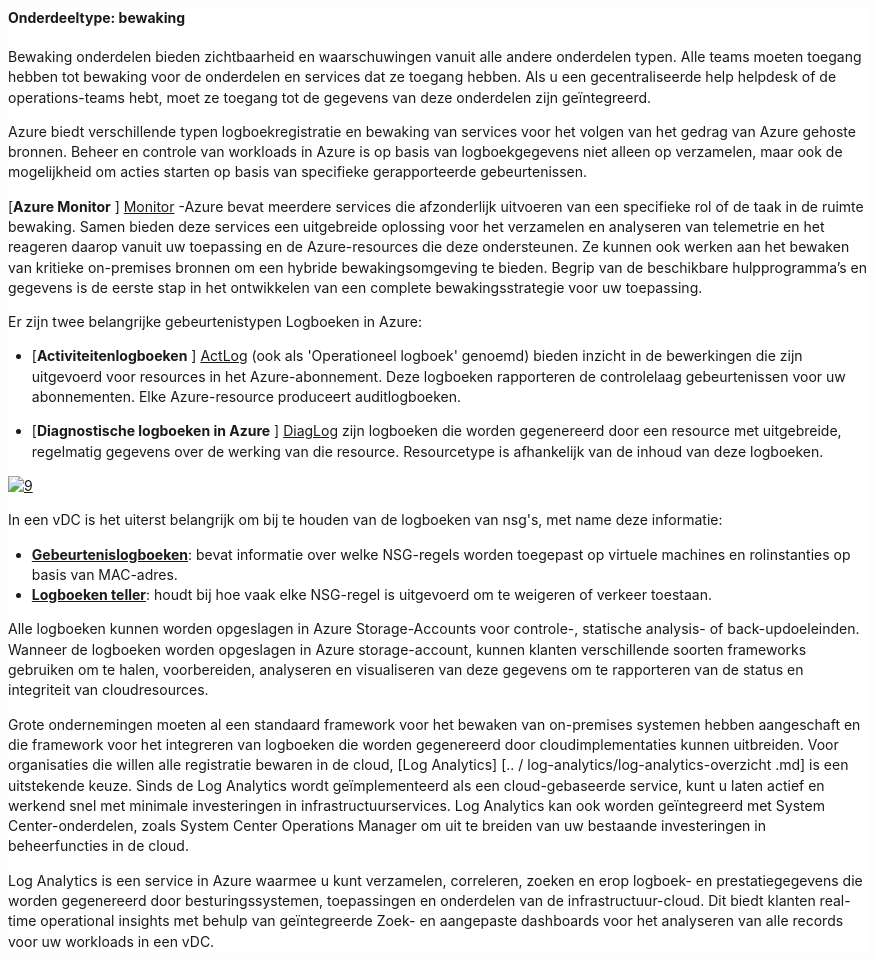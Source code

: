 #### <a name="component-type-monitoring"></a>Onderdeeltype: bewaking
Bewaking onderdelen bieden zichtbaarheid en waarschuwingen vanuit alle andere onderdelen typen. Alle teams moeten toegang hebben tot bewaking voor de onderdelen en services dat ze toegang hebben. Als u een gecentraliseerde help helpdesk of de operations-teams hebt, moet ze toegang tot de gegevens van deze onderdelen zijn geïntegreerd.

Azure biedt verschillende typen logboekregistratie en bewaking van services voor het volgen van het gedrag van Azure gehoste bronnen. Beheer en controle van workloads in Azure is op basis van logboekgegevens niet alleen op verzamelen, maar ook de mogelijkheid om acties starten op basis van specifieke gerapporteerde gebeurtenissen.

[**Azure Monitor** ] [ Monitor] -Azure bevat meerdere services die afzonderlijk uitvoeren van een specifieke rol of de taak in de ruimte bewaking. Samen bieden deze services een uitgebreide oplossing voor het verzamelen en analyseren van telemetrie en het reageren daarop vanuit uw toepassing en de Azure-resources die deze ondersteunen. Ze kunnen ook werken aan het bewaken van kritieke on-premises bronnen om een ​​hybride bewakingsomgeving te bieden. Begrip van de beschikbare hulpprogramma’s en gegevens is de eerste stap in het ontwikkelen van een complete bewakingsstrategie voor uw toepassing.

Er zijn twee belangrijke gebeurtenistypen Logboeken in Azure:

-   [**Activiteitenlogboeken** ] [ ActLog] (ook als 'Operationeel logboek' genoemd) bieden inzicht in de bewerkingen die zijn uitgevoerd voor resources in het Azure-abonnement. Deze logboeken rapporteren de controlelaag gebeurtenissen voor uw abonnementen. Elke Azure-resource produceert auditlogboeken.

-   [**Diagnostische logboeken in Azure** ] [ DiagLog] zijn logboeken die worden gegenereerd door een resource met uitgebreide, regelmatig gegevens over de werking van die resource. Resourcetype is afhankelijk van de inhoud van deze logboeken.

[![9]][9]

In een vDC is het uiterst belangrijk om bij te houden van de logboeken van nsg's, met name deze informatie:

-   [**Gebeurtenislogboeken**][NSGLog]: bevat informatie over welke NSG-regels worden toegepast op virtuele machines en rolinstanties op basis van MAC-adres.
-   [**Logboeken teller**][NSGLog]: houdt bij hoe vaak elke NSG-regel is uitgevoerd om te weigeren of verkeer toestaan.

Alle logboeken kunnen worden opgeslagen in Azure Storage-Accounts voor controle-, statische analysis- of back-updoeleinden. Wanneer de logboeken worden opgeslagen in Azure storage-account, kunnen klanten verschillende soorten frameworks gebruiken om te halen, voorbereiden, analyseren en visualiseren van deze gegevens om te rapporteren van de status en integriteit van cloudresources.

Grote ondernemingen moeten al een standaard framework voor het bewaken van on-premises systemen hebben aangeschaft en die framework voor het integreren van logboeken die worden gegenereerd door cloudimplementaties kunnen uitbreiden. Voor organisaties die willen alle registratie bewaren in de cloud, [Log Analytics] [.. / log-analytics/log-analytics-overzicht .md] is een uitstekende keuze. Sinds de Log Analytics wordt geïmplementeerd als een cloud-gebaseerde service, kunt u laten actief en werkend snel met minimale investeringen in infrastructuurservices. Log Analytics kan ook worden geïntegreerd met System Center-onderdelen, zoals System Center Operations Manager om uit te breiden van uw bestaande investeringen in beheerfuncties in de cloud.

Log Analytics is een service in Azure waarmee u kunt verzamelen, correleren, zoeken en erop logboek- en prestatiegegevens die worden gegenereerd door besturingssystemen, toepassingen en onderdelen van de infrastructuur-cloud. Dit biedt klanten real-time operational insights met behulp van geïntegreerde Zoek- en aangepaste dashboards voor het analyseren van alle records voor uw workloads in een vDC.


[0]: ./media/networking-virtual-datacenter/redundant-equipment.png "voorbeelden van onderdeel overlapping" 
[1]: ./media/networking-virtual-datacenter/vdc-high-level.png "voorbeeld op hoog niveau van de hub en spoke-vDC"
[2]: ./media/networking-virtual-datacenter/hub-spokes-cluster.png "cluster van hubs en spokes"
[3]: ./media/networking-virtual-datacenter/spoke-to-spoke.png "Spoke-to-spoke"
[4]: ./media/networking-virtual-datacenter/vdc-block-level-diagram.png "niveau diagram van de vDC blokkeren"
[5]: ./media/networking-virtual-datacenter/users-groups-subsciptions.png "gebruikers, groepen, abonnementen en -projecten"
[6]: ./media/networking-virtual-datacenter/infrastructure-high-level.png "op hoog niveau infrastructuurdiagram"
[7]: ./media/networking-virtual-datacenter/highlevel-perimeter-networks.png "op hoog niveau infrastructuurdiagram"
[8]: ./media/networking-virtual-datacenter/vnet-peering-perimeter-neworks.png "en omtrek van VNet-Peering-netwerken"
[9]: ./media/networking-virtual-datacenter/high-level-diagram-monitoring.png "diagram op hoog niveau voor bewaking"
[10]: ./media/networking-virtual-datacenter/high-level-workloads.png "diagram op hoog niveau voor de werkbelasting"
[Limits]: https://docs.microsoft.com/azure/azure-subscription-service-limits
[Roles]: https://docs.microsoft.com/azure/role-based-access-control/built-in-roles
[VNet]: https://docs.microsoft.com/azure/virtual-network/virtual-networks-overview
[NSG]: https://docs.microsoft.com/azure/virtual-network/virtual-networks-nsg
[DNS]: https://docs.microsoft.com/azure/dns/dns-overview
[PrivateDNS]: https://docs.microsoft.com/azure/dns/private-dns-overview
[VNetPeering]: https://docs.microsoft.com/azure/virtual-network/virtual-network-peering-overview 
[UDR]: https://docs.microsoft.com/azure/virtual-network/virtual-networks-udr-overview 
[RBAC]: https://docs.microsoft.com/azure/role-based-access-control/overview
[MFA]: https://docs.microsoft.com/azure/multi-factor-authentication/multi-factor-authentication
[AAD]: https://docs.microsoft.com/azure/active-directory/active-directory-whatis
[VPN]: https://docs.microsoft.com/azure/vpn-gateway/vpn-gateway-about-vpngateways 
[ExR]: https://docs.microsoft.com/azure/expressroute/expressroute-introduction 
[NVA]: https://docs.microsoft.com/azure/architecture/reference-architectures/dmz/nva-ha
[SubMgmt]: https://docs.microsoft.com/azure/azure-resource-manager/resource-manager-subscription-governance 
[RGMgmt]: https://docs.microsoft.com/azure/azure-resource-manager/resource-group-overview
[DMZ]: https://docs.microsoft.com/azure/best-practices-network-security
[ALB]: https://docs.microsoft.com/azure/load-balancer/load-balancer-overview
[PIP]: https://docs.microsoft.com/azure/virtual-network/resource-groups-networking#public-ip-address
[AppGW]: https://docs.microsoft.com/azure/application-gateway/application-gateway-introduction
[WAF]: https://docs.microsoft.com/azure/application-gateway/application-gateway-web-application-firewall-overview
[Monitor]: https://docs.microsoft.com/azure/monitoring-and-diagnostics/
[ActLog]: https://docs.microsoft.com/azure/monitoring-and-diagnostics/monitoring-overview-activity-logs 
[DiagLog]: https://docs.microsoft.com/azure/monitoring-and-diagnostics/monitoring-overview-of-diagnostic-logs
[NSGLog]: https://docs.microsoft.com/azure/virtual-network/virtual-network-nsg-manage-log
[OMS]: https://docs.microsoft.com/azure/operations-management-suite/operations-management-suite-overview
[NPM]: https://docs.microsoft.com/azure/log-analytics/log-analytics-network-performance-monitor
[WebApps]: https://docs.microsoft.com/azure/app-service/
[HDI]: https://docs.microsoft.com/azure/hdinsight/hdinsight-hadoop-introduction
[EventHubs]: https://docs.microsoft.com/azure/event-hubs/event-hubs-what-is-event-hubs 
[ServiceBus]: https://docs.microsoft.com/azure/service-bus-messaging/service-bus-messaging-overview
[TM]: https://docs.microsoft.com/azure/traffic-manager/traffic-manager-overview